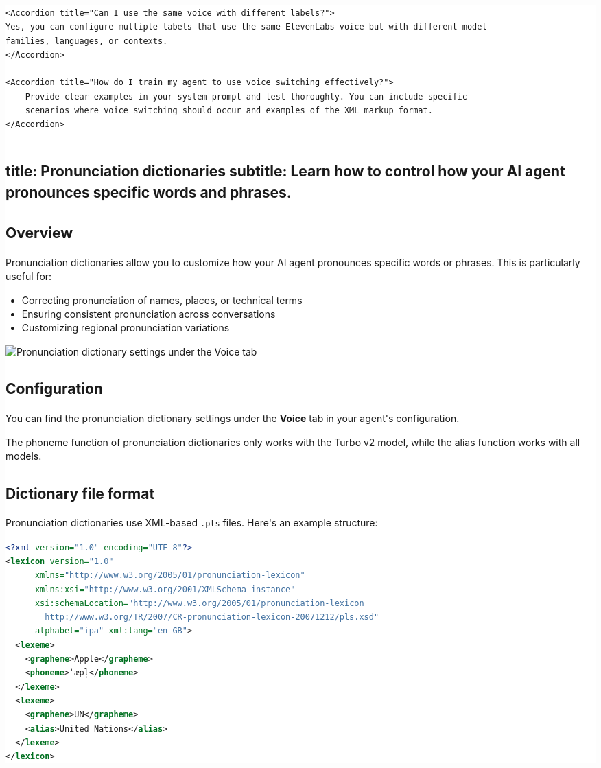 
    <Accordion title="Can I use the same voice with different labels?">
    Yes, you can configure multiple labels that use the same ElevenLabs voice but with different model
    families, languages, or contexts.
    </Accordion>

    <Accordion title="How do I train my agent to use voice switching effectively?">
        Provide clear examples in your system prompt and test thoroughly. You can include specific
        scenarios where voice switching should occur and examples of the XML markup format.
    </Accordion>

</AccordionGroup>

---
title: Pronunciation dictionaries
subtitle: Learn how to control how your AI agent pronounces specific words and phrases.
---

## Overview

Pronunciation dictionaries allow you to customize how your AI agent pronounces specific words or phrases. This is particularly useful for:

- Correcting pronunciation of names, places, or technical terms
- Ensuring consistent pronunciation across conversations
- Customizing regional pronunciation variations

<Frame background="subtle">
  <img
    src="file:be67ffc5-3906-4a55-90de-bc7c04d018bf"
    alt="Pronunciation dictionary settings under the Voice tab"
  />
</Frame>

## Configuration

You can find the pronunciation dictionary settings under the **Voice** tab in your agent's configuration.

<Note>
  The phoneme function of pronunciation dictionaries only works with the Turbo v2 model, while the
  alias function works with all models.
</Note>

## Dictionary file format

Pronunciation dictionaries use XML-based `.pls` files. Here's an example structure:

```xml
<?xml version="1.0" encoding="UTF-8"?>
<lexicon version="1.0"
      xmlns="http://www.w3.org/2005/01/pronunciation-lexicon"
      xmlns:xsi="http://www.w3.org/2001/XMLSchema-instance"
      xsi:schemaLocation="http://www.w3.org/2005/01/pronunciation-lexicon
        http://www.w3.org/TR/2007/CR-pronunciation-lexicon-20071212/pls.xsd"
      alphabet="ipa" xml:lang="en-GB">
  <lexeme>
    <grapheme>Apple</grapheme>
    <phoneme>ˈæpl̩</phoneme>
  </lexeme>
  <lexeme>
    <grapheme>UN</grapheme>
    <alias>United Nations</alias>
  </lexeme>
</lexicon>
```